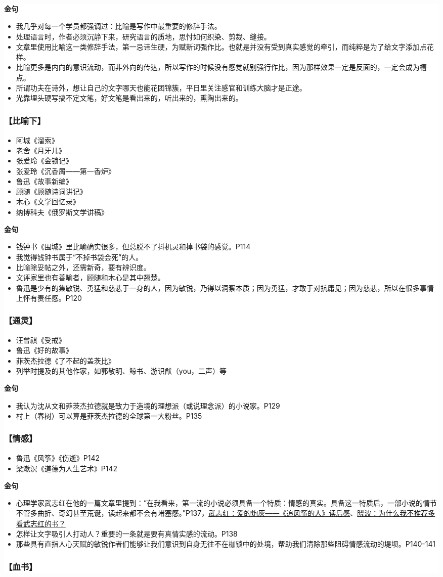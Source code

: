 **金句**

- 我几乎对每一个学员都强调过：比喻是写作中最重要的修辞手法。
- 处理语言时，作者必须沉静下来，研究语言的质地，思忖如何织染、剪裁、缝接。
- 文章里使用比喻这一类修辞手法，第一忌讳生硬，为赋新词强作比。也就是并没有受到真实感觉的牵引，而纯粹是为了给文字添加点花样。
- 比喻更多是内向的意识流动，而非外向的传达，所以写作的时候没有感觉就别强行作比，因为那样效果一定是反面的，一定会成为槽点。
- 所谓功夫在诗外，想让自己的文字哪天也能花团锦簇，平日里关注感官和训练大脑才是正途。
- 光靠埋头硬写搞不定文笔，好文笔是看出来的，听出来的，熏陶出来的。

### 【比喻下】 ###

- 阿城《溜索》
- 老舍《月牙儿》
- 张爱玲《金锁记》
- 张爱玲《沉香屑——第一香炉》
- 鲁迅《故事新编》
- 顾随《顾随诗词讲记》
- 木心《文学回忆录》
- 纳博科夫《俄罗斯文学讲稿》

**金句**

- 钱钟书《围城》里比喻确实很多，但总脱不了抖机灵和掉书袋的感觉。P114
- 我觉得钱钟书属于“不掉书袋会死”的人。
- 比喻除妥帖之外，还需新奇，要有辨识度。
- 文评家里也有善喻者，顾随和木心是其中翘楚。
- 鲁迅是少有的集敏锐、勇猛和慈悲于一身的人，因为敏锐，乃得以洞察本质；因为勇猛，才敢于对抗庸见；因为慈悲，所以在很多事情上怀有责任感。P120

### 【通灵】 ###

- 汪曾祺《受戒》
- 鲁迅《好的故事》
- 菲茨杰拉德《了不起的盖茨比》
- 列举时提及的其他作家，如郭敬明、鲸书、游识猷（you，二声）等

**金句**

- 我认为沈从文和菲茨杰拉德就是致力于造境的理想派（或说理念派）的小说家。P129
- 村上（春树）可以算是菲茨杰拉德的全球第一大粉丝。P135

### 【情感】 ###

- 鲁迅《风筝》《伤逝》P142
- 梁漱溟《道德为人生艺术》P142

**金句**

- 心理学家武志红在他的一篇文章里提到：“在我看来，第一流的小说必须具备一个特质：情感的真实。具备这一特质后，一部小说的情节不管多曲折、奇幻甚至荒诞，读起来都不会有堵塞感。”P137，[武志红：爱的炮灰——《追风筝的人》读后感](http://mp.weixin.qq.com/s/qiWBDInAhyGTspTwq1ykww)、[晓波：为什么我不推荐多看武志红的书？](http://mp.weixin.qq.com/s/BvlsKZYCXPcKaPLLi3EunQ)
- 怎样让文字吸引人打动人？重要的一条就是要有真情实感的流动。P138
- 那些具有直指人心天赋的敏锐作者们能够让我们意识到自身无往不在枷锁中的处境，帮助我们清除那些阻碍情感流动的堤坝。P140-141

### 【血书】 ###
